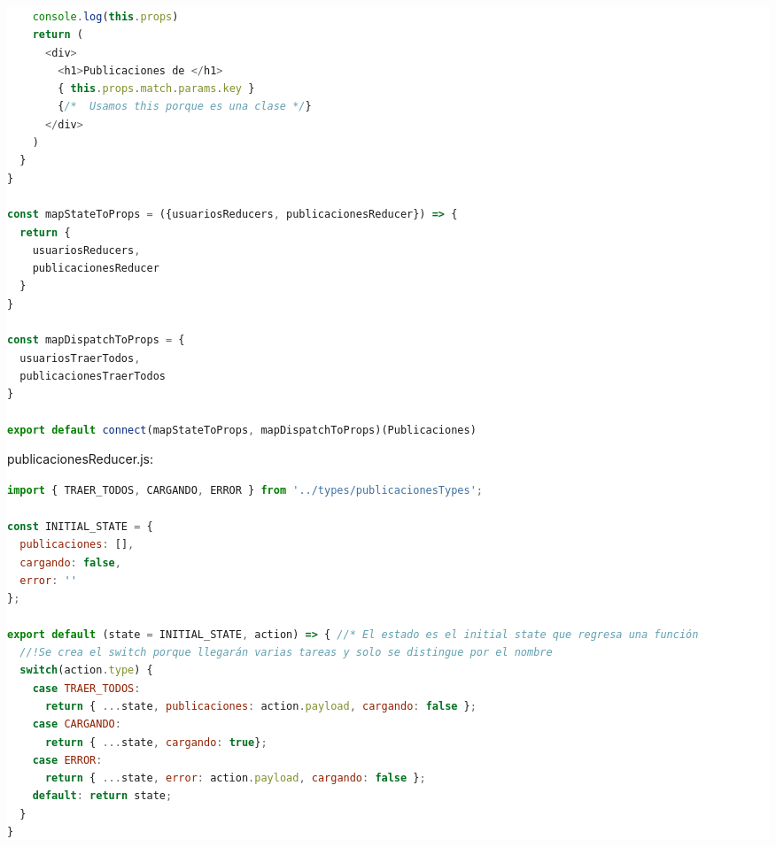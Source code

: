 ```js
    console.log(this.props)
    return (
      <div>
        <h1>Publicaciones de </h1>
        { this.props.match.params.key }
        {/*  Usamos this porque es una clase */}
      </div>
    )
  }
}

const mapStateToProps = ({usuariosReducers, publicacionesReducer}) => {
  return {
    usuariosReducers,
    publicacionesReducer
  }
}

const mapDispatchToProps = {
  usuariosTraerTodos,
  publicacionesTraerTodos
}

export default connect(mapStateToProps, mapDispatchToProps)(Publicaciones)
```

publicacionesReducer.js:

```js
import { TRAER_TODOS, CARGANDO, ERROR } from '../types/publicacionesTypes';

const INITIAL_STATE = {
  publicaciones: [],
  cargando: false,
  error: ''
};

export default (state = INITIAL_STATE, action) => { //* El estado es el initial state que regresa una función
  //!Se crea el switch porque llegarán varias tareas y solo se distingue por el nombre
  switch(action.type) {
    case TRAER_TODOS:
      return { ...state, publicaciones: action.payload, cargando: false };
    case CARGANDO:
      return { ...state, cargando: true};
    case ERROR:
      return { ...state, error: action.payload, cargando: false };
    default: return state;
  }
}
```
